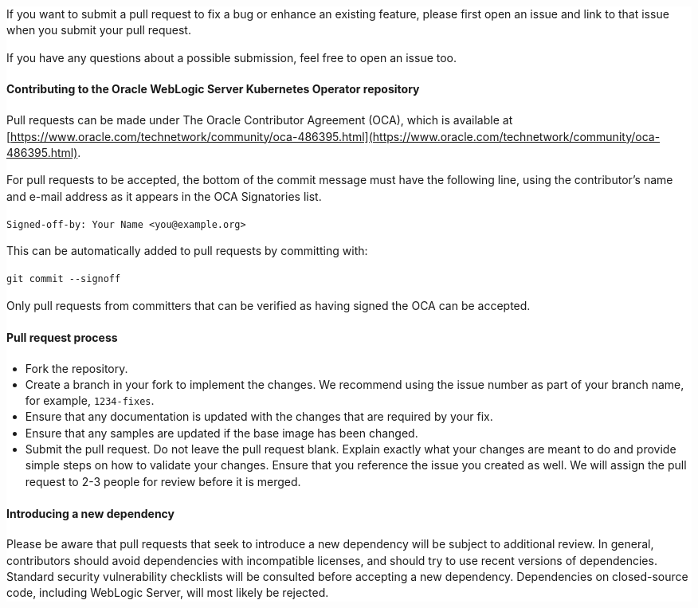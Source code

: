 If you want to submit a pull request to fix a bug or enhance an existing feature, please first open an issue and link to that issue when you submit your pull request.

If you have any questions about a possible submission, feel free to open an issue too.

#### Contributing to the Oracle WebLogic Server Kubernetes Operator repository

Pull requests can be made under The Oracle Contributor Agreement (OCA), which is available at [https://www.oracle.com/technetwork/community/oca-486395.html](https://www.oracle.com/technetwork/community/oca-486395.html).

For pull requests to be accepted, the bottom of the commit message must have the following line, using the contributor’s name and e-mail address as it appears in the OCA Signatories list.

```
Signed-off-by: Your Name <you@example.org>
```

This can be automatically added to pull requests by committing with:

```
git commit --signoff
```

Only pull requests from committers that can be verified as having signed the OCA can be accepted.

#### Pull request process

*	Fork the repository.
*	Create a branch in your fork to implement the changes. We recommend using the issue number as part of your branch name, for example, `1234-fixes`.
*	Ensure that any documentation is updated with the changes that are required by your fix.
*	Ensure that any samples are updated if the base image has been changed.
*	Submit the pull request. Do not leave the pull request blank. Explain exactly what your changes are meant to do and provide simple steps on how to validate your changes. Ensure that you reference the issue you created as well. We will assign the pull request to 2-3 people for review before it is merged.

#### Introducing a new dependency

Please be aware that pull requests that seek to introduce a new dependency will be subject to additional review.  In general, contributors should avoid dependencies with incompatible licenses, and should try to use recent versions of dependencies.  Standard security vulnerability checklists will be consulted before accepting a new dependency.  Dependencies on closed-source code, including WebLogic Server, will most likely be rejected.

